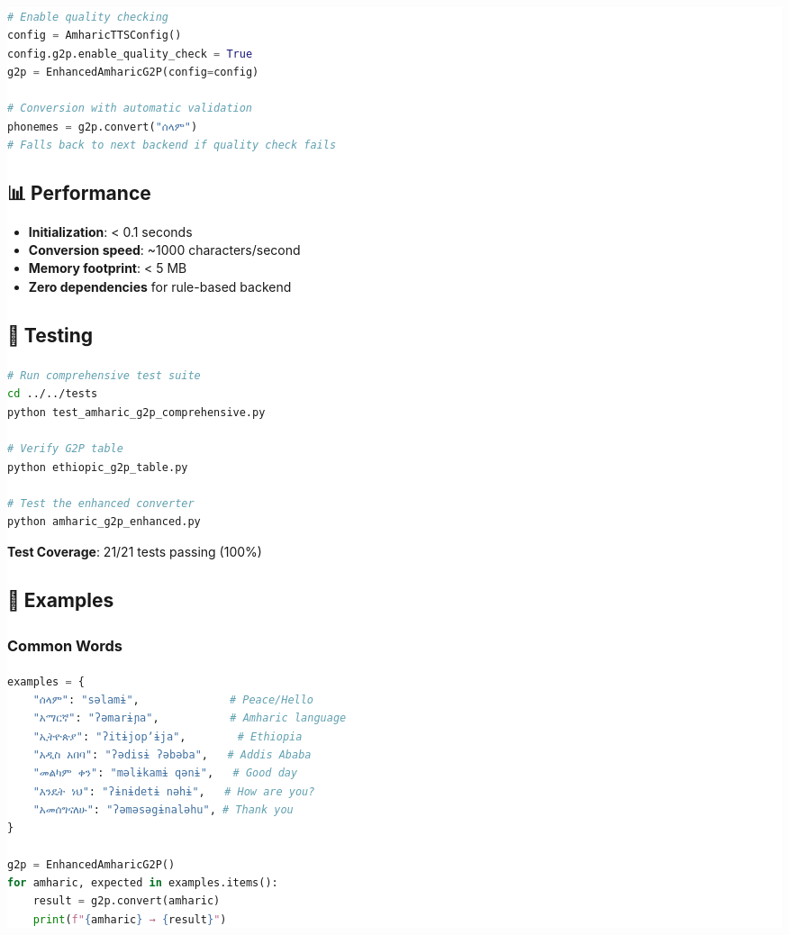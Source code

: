 ```python
# Enable quality checking
config = AmharicTTSConfig()
config.g2p.enable_quality_check = True
g2p = EnhancedAmharicG2P(config=config)

# Conversion with automatic validation
phonemes = g2p.convert("ሰላም")
# Falls back to next backend if quality check fails
```

## 📊 Performance

- **Initialization**: < 0.1 seconds
- **Conversion speed**: ~1000 characters/second
- **Memory footprint**: < 5 MB
- **Zero dependencies** for rule-based backend

## 🧪 Testing

```bash
# Run comprehensive test suite
cd ../../tests
python test_amharic_g2p_comprehensive.py

# Verify G2P table
python ethiopic_g2p_table.py

# Test the enhanced converter
python amharic_g2p_enhanced.py
```

**Test Coverage**: 21/21 tests passing (100%)

## 📖 Examples

### Common Words

```python
examples = {
    "ሰላም": "səlamɨ",              # Peace/Hello
    "አማርኛ": "ʔəmarɨɲa",           # Amharic language
    "ኢትዮጵያ": "ʔitɨjopʼɨja",        # Ethiopia
    "አዲስ አበባ": "ʔədisɨ ʔəbəba",   # Addis Ababa
    "መልካም ቀን": "məlɨkamɨ qənɨ",   # Good day
    "እንዴት ነህ": "ʔɨnɨdetɨ nəhɨ",   # How are you?
    "አመሰግናለሁ": "ʔəməsəgɨnaləhu", # Thank you
}

g2p = EnhancedAmharicG2P()
for amharic, expected in examples.items():
    result = g2p.convert(amharic)
    print(f"{amharic} → {result}")
```
